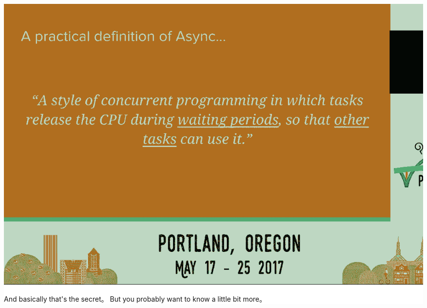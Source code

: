 

![](img/62383f7126bcb8bb684fec52bf6e98ce_15.png)

 And basically that's the secret。 But you probably want to know a little bit more。


